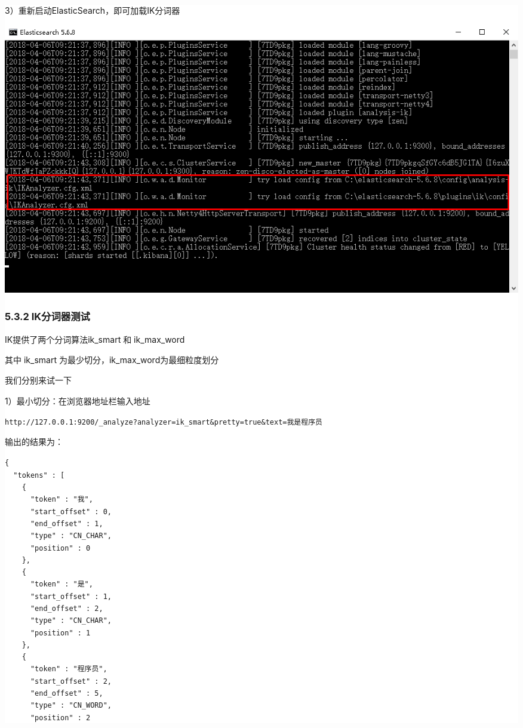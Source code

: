 3）重新启动ElasticSearch，即可加载IK分词器

![](image/36.png)



### 5.3.2 IK分词器测试

IK提供了两个分词算法ik_smart 和 ik_max_word

其中 ik_smart 为最少切分，ik_max_word为最细粒度划分

我们分别来试一下

1）最小切分：在浏览器地址栏输入地址

```http
http://127.0.0.1:9200/_analyze?analyzer=ik_smart&pretty=true&text=我是程序员
```

输出的结果为：

```
{
  "tokens" : [
    {
      "token" : "我",
      "start_offset" : 0,
      "end_offset" : 1,
      "type" : "CN_CHAR",
      "position" : 0
    },
    {
      "token" : "是",
      "start_offset" : 1,
      "end_offset" : 2,
      "type" : "CN_CHAR",
      "position" : 1
    },
    {
      "token" : "程序员",
      "start_offset" : 2,
      "end_offset" : 5,
      "type" : "CN_WORD",
      "position" : 2
```